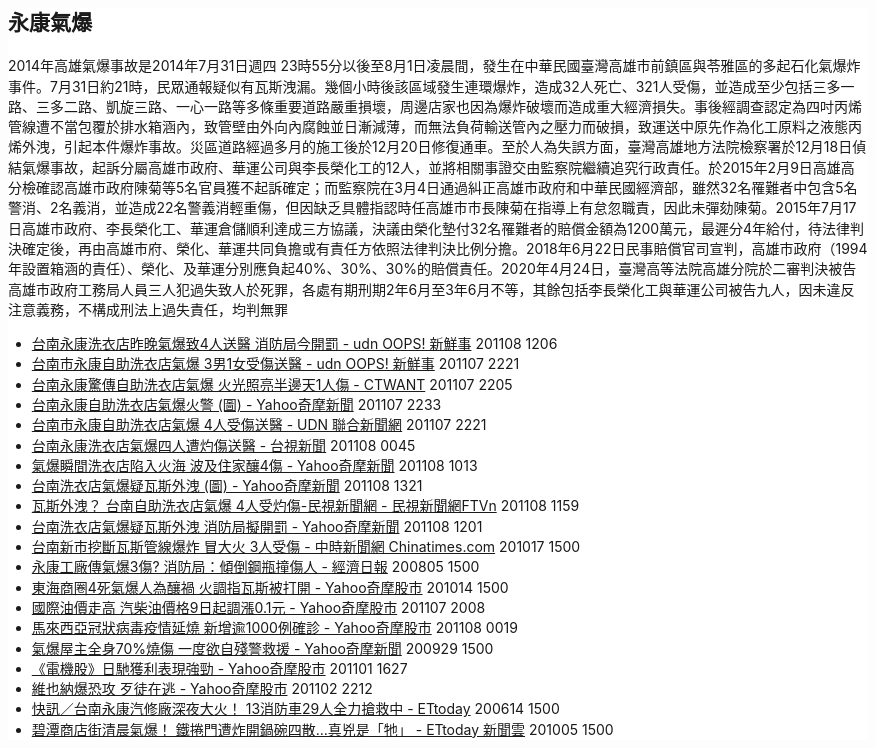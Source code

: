 ## 永康氣爆

2014年高雄氣爆事故是2014年7月31日週四 23時55分以後至8月1日凌晨間，發生在中華民國臺灣高雄市前鎮區與苓雅區的多起石化氣爆炸事件。7月31日約21時，民眾通報疑似有瓦斯洩漏。幾個小時後該區域發生連環爆炸，造成32人死亡、321人受傷，並造成至少包括三多一路、三多二路、凱旋三路、一心一路等多條重要道路嚴重損壞，周邊店家也因為爆炸破壞而造成重大經濟損失。事後經調查認定為四吋丙烯管線遭不當包覆於排水箱涵內，致管壁由外向內腐蝕並日漸減薄，而無法負荷輸送管內之壓力而破損，致運送中原先作為化工原料之液態丙烯外洩，引起本件爆炸事故。災區道路經過多月的施工後於12月20日修復通車。至於人為失誤方面，臺灣高雄地方法院檢察署於12月18日偵結氣爆事故，起訴分屬高雄市政府、華運公司與李長榮化工的12人，並將相關事證交由監察院繼續追究行政責任。於2015年2月9日高雄高分檢確認高雄市政府陳菊等5名官員獲不起訴確定；而監察院在3月4日通過糾正高雄市政府和中華民國經濟部，雖然32名罹難者中包含5名警消、2名義消，並造成22名警義消輕重傷，但因缺乏具體指認時任高雄市市長陳菊在指導上有怠忽職責，因此未彈劾陳菊。2015年7月17日高雄市政府、李長榮化工、華運倉儲順利達成三方協議，決議由榮化墊付32名罹難者的賠償金額為1200萬元，最遲分4年給付，待法律判決確定後，再由高雄市府、榮化、華運共同負擔或有責任方依照法律判決比例分擔。2018年6月22日民事賠償官司宣判，高雄市政府（1994年設置箱涵的責任）、榮化、及華運分別應負起40%、30%、30%的賠償責任。2020年4月24日，臺灣高等法院高雄分院於二審判決被告高雄市政府工務局人員三人犯過失致人於死罪，各處有期刑期2年6月至3年6月不等，其餘包括李長榮化工與華運公司被告九人，因未違反注意義務，不構成刑法上過失責任，均判無罪
- [台南永康洗衣店昨晚氣爆致4人送醫 消防局今開罰 - udn OOPS! 新鮮事](https://udn.com/news/story/7320/4998248 "台南永康洗衣店昨晚氣爆致4人送醫 消防局今開罰 - udn OOPS! 新鮮事") 201108 1206
- [台南市永康自助洗衣店氣爆 3男1女受傷送醫 - udn OOPS! 新鮮事](https://udn.com/news/story/7320/4997465 "台南市永康自助洗衣店氣爆 3男1女受傷送醫 - udn OOPS! 新鮮事") 201107 2221
- [台南永康驚傳自助洗衣店氣爆 火光照亮半邊天1人傷 - CTWANT](https://www.ctwant.com/article/83309 "台南永康驚傳自助洗衣店氣爆 火光照亮半邊天1人傷 - CTWANT") 201107 2205
- [台南永康自助洗衣店氣爆火警 (圖) - Yahoo奇摩新聞](https://tw.news.yahoo.com/%E5%8F%B0%E5%8D%97%E6%B0%B8%E5%BA%B7%E8%87%AA%E5%8A%A9%E6%B4%97%E8%A1%A3%E5%BA%97%E6%B0%A3%E7%88%86%E7%81%AB%E8%AD%A6-%E5%9C%96-143317295.html "台南永康自助洗衣店氣爆火警 (圖) - Yahoo奇摩新聞") 201107 2233
- [台南市永康自助洗衣店氣爆 4人受傷送醫 - UDN 聯合新聞網](https://udn.com/news/story/7320/4997465?from=udn_ch2_menu_v2_main_cate "台南市永康自助洗衣店氣爆 4人受傷送醫 - UDN 聯合新聞網") 201107 2221
- [台南永康洗衣店氣爆四人遭灼傷送醫 - 台視新聞](https://www.ttv.com.tw/news/view/10911070025100N/568 "台南永康洗衣店氣爆四人遭灼傷送醫 - 台視新聞") 201108 0045
- [氣爆瞬間洗衣店陷入火海 波及住家釀4傷 - Yahoo奇摩新聞](https://tw.news.yahoo.com/%E6%B0%A3%E7%88%86%E7%9E%AC%E9%96%93%E6%B4%97%E8%A1%A3%E5%BA%97%E9%99%B7%E5%85%A5%E7%81%AB%E6%B5%B7-%E6%B3%A2%E5%8F%8A%E4%BD%8F%E5%AE%B6%E9%87%804%E5%82%B7-015907022.html "氣爆瞬間洗衣店陷入火海 波及住家釀4傷 - Yahoo奇摩新聞") 201108 1013
- [台南洗衣店氣爆疑瓦斯外洩 (圖) - Yahoo奇摩新聞](https://tw.news.yahoo.com/%E5%8F%B0%E5%8D%97%E6%B4%97%E8%A1%A3%E5%BA%97%E6%B0%A3%E7%88%86%E7%96%91%E7%93%A6%E6%96%AF%E5%A4%96%E6%B4%A9-%E5%9C%96-052122947.html "台南洗衣店氣爆疑瓦斯外洩 (圖) - Yahoo奇摩新聞") 201108 1321
- [瓦斯外洩？ 台南自助洗衣店氣爆 4人受灼傷-民視新聞網 - 民視新聞網FTVn](https://www.ftvnews.com.tw/news/detail/2020B08U01M1 "瓦斯外洩？ 台南自助洗衣店氣爆 4人受灼傷-民視新聞網 - 民視新聞網FTVn") 201108 1159
- [台南洗衣店氣爆疑瓦斯外洩 消防局擬開罰 - Yahoo奇摩新聞](https://tw.news.yahoo.com/%E5%8F%B0%E5%8D%97%E6%B4%97%E8%A1%A3%E5%BA%97%E6%B0%A3%E7%88%86%E7%96%91%E7%93%A6%E6%96%AF%E5%A4%96%E6%B4%A9-%E6%B6%88%E9%98%B2%E5%B1%80%E6%93%AC%E9%96%8B%E7%BD%B0-040134024.html "台南洗衣店氣爆疑瓦斯外洩 消防局擬開罰 - Yahoo奇摩新聞") 201108 1201
- [台南新市挖斷瓦斯管線爆炸 冒大火 3人受傷 - 中時新聞網 Chinatimes.com](https://www.chinatimes.com/realtimenews/20201017003871-260402 "台南新市挖斷瓦斯管線爆炸 冒大火 3人受傷 - 中時新聞網 Chinatimes.com") 201017 1500
- [永康工廠傳氣爆3傷? 消防局：傾倒鋼瓶撞傷人 - 經濟日報](https://money.udn.com/money/story/5648/4757185 "永康工廠傳氣爆3傷? 消防局：傾倒鋼瓶撞傷人 - 經濟日報") 200805 1500
- [東海商圈4死氣爆人為釀禍 火調指瓦斯被打開 - Yahoo奇摩股市](https://tw.stock.yahoo.com/news/%E6%9D%B1%E6%B5%B7%E5%95%86%E5%9C%884%E6%AD%BB%E6%B0%A3%E7%88%86%E4%BA%BA%E7%82%BA%E9%87%80%E7%A6%8D-%E7%81%AB%E8%AA%BF%E6%8C%87%E7%93%A6%E6%96%AF%E8%A2%AB%E6%89%93%E9%96%8B-044346047.html "東海商圈4死氣爆人為釀禍 火調指瓦斯被打開 - Yahoo奇摩股市") 201014 1500
- [國際油價走高 汽柴油價格9日起調漲0.1元 - Yahoo奇摩股市](https://tw.stock.yahoo.com/news/%E5%9C%8B%E9%9A%9B%E6%B2%B9%E5%83%B9%E8%B5%B0%E9%AB%98-%E6%B1%BD%E6%9F%B4%E6%B2%B9%E5%83%B9%E6%A0%BC9%E6%97%A5%E8%B5%B7%E8%AA%BF%E6%BC%B20-1%E5%85%83-040859948.html "國際油價走高 汽柴油價格9日起調漲0.1元 - Yahoo奇摩股市") 201107 2008
- [馬來西亞冠狀病毒疫情延燒 新增逾1000例確診 - Yahoo奇摩股市](https://tw.stock.yahoo.com/news/%E9%A6%AC%E4%BE%86%E8%A5%BF%E4%BA%9E%E5%86%A0%E7%8B%80%E7%97%85%E6%AF%92%E7%96%AB%E6%83%85%E5%BB%B6%E7%87%92-%E6%96%B0%E5%A2%9E%E9%80%BE1000%E4%BE%8B%E7%A2%BA%E8%A8%BA-161922144.html "馬來西亞冠狀病毒疫情延燒 新增逾1000例確診 - Yahoo奇摩股市") 201108 0019
- [氣爆屋主全身70%燒傷 一度欲自殘警救援 - Yahoo奇摩新聞](https://tw.news.yahoo.com/%E6%B0%A3%E7%88%86%E5%B1%8B%E4%B8%BB%E5%85%A8%E8%BA%AB70-%E7%87%92%E5%82%B7-%E5%BA%A6%E6%AC%B2%E8%87%AA%E6%AE%98%E8%AD%A6%E6%95%91%E6%8F%B4-062751709.html "氣爆屋主全身70%燒傷 一度欲自殘警救援 - Yahoo奇摩新聞") 200929 1500
- [《電機股》日馳獲利表現強勁 - Yahoo奇摩股市](https://tw.stock.yahoo.com/news/%E9%9B%BB%E6%A9%9F%E8%82%A1-%E6%97%A5%E9%A6%B3%E7%8D%B2%E5%88%A9%E8%A1%A8%E7%8F%BE%E5%BC%B7%E5%8B%81-082740187.html "《電機股》日馳獲利表現強勁 - Yahoo奇摩股市") 201101 1627
- [維也納爆恐攻 歹徒在逃 - Yahoo奇摩股市](https://tw.stock.yahoo.com/news/%E7%B6%AD%E4%B9%9F%E7%B4%8D%E7%88%86%E6%81%90%E6%94%BB-%E6%AD%B9%E5%BE%92%E5%9C%A8%E9%80%83-061243609.html "維也納爆恐攻 歹徒在逃 - Yahoo奇摩股市") 201102 2212
- [快訊／台南永康汽修廠深夜大火！ 13消防車29人全力搶救中 - ETtoday](https://www.ettoday.net/news/20200614/1737323.htm "快訊／台南永康汽修廠深夜大火！ 13消防車29人全力搶救中 - ETtoday") 200614 1500
- [碧潭商店街清晨氣爆！ 鐵捲門遭炸開鍋碗四散…真兇是「牠」 - ETtoday 新聞雲](https://www.ettoday.net/news/20201005/1824614.htm "碧潭商店街清晨氣爆！ 鐵捲門遭炸開鍋碗四散…真兇是「牠」 - ETtoday 新聞雲") 201005 1500
